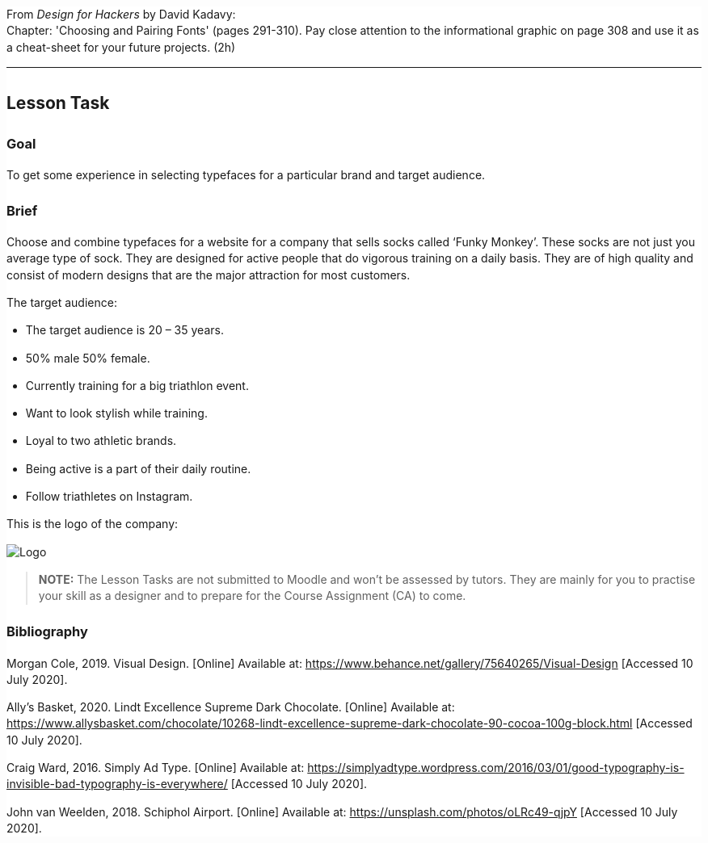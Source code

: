 From _Design for Hackers_ by David Kadavy:  
Chapter: 'Choosing and Pairing Fonts' (pages 291-310). Pay close attention to the informational graphic on page 308 and use it as a cheat-sheet for your future projects. (2h)

<hr>

## Lesson Task

### Goal

To get some experience in selecting typefaces for a particular brand and target audience.

### Brief

Choose and combine typefaces for a website for a company that sells socks called ‘Funky Monkey’. These socks are not just you average type of sock. They are designed for active people that do vigorous training on a daily basis. They are of high quality and consist of modern designs that are the major attraction for most customers.

The target audience:

- The target audience is 20 – 35 years.

- 50% male 50% female.

- Currently training for a big triathlon event.

- Want to look stylish while training.

- Loyal to two athletic brands.

- Being active is a part of their daily routine.

- Follow triathletes on Instagram.

This is the logo of the company:

![Logo](../images/design-1/Typography/Lessontask-typographybasics-1.png)

> **NOTE:** The Lesson Tasks are not submitted to Moodle and won’t be assessed by tutors. They are mainly for you to practise your skill as a designer and to prepare for the Course Assignment (CA) to come.

### Bibliography

Morgan Cole, 2019. Visual Design. [Online] Available at: https://www.behance.net/gallery/75640265/Visual-Design [Accessed 10 July 2020].

Ally’s Basket, 2020. Lindt Excellence Supreme Dark Chocolate. [Online] Available at: https://www.allysbasket.com/chocolate/10268-lindt-excellence-supreme-dark-chocolate-90-cocoa-100g-block.html [Accessed 10 July 2020].

Craig Ward, 2016. Simply Ad Type. [Online] Available at: https://simplyadtype.wordpress.com/2016/03/01/good-typography-is-invisible-bad-typography-is-everywhere/ [Accessed 10 July 2020].

John van Weelden, 2018. Schiphol Airport. [Online] Available at: https://unsplash.com/photos/oLRc49-qjpY [Accessed 10 July 2020].

